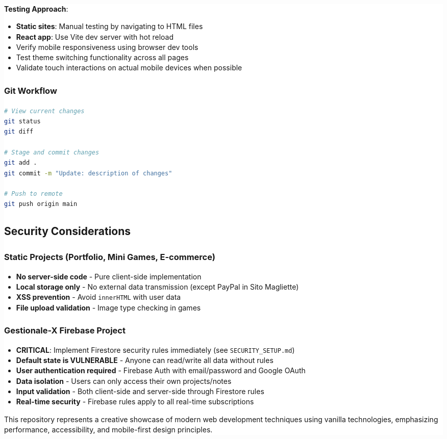 **Testing Approach**:
- **Static sites**: Manual testing by navigating to HTML files
- **React app**: Use Vite dev server with hot reload
- Verify mobile responsiveness using browser dev tools
- Test theme switching functionality across all pages
- Validate touch interactions on actual mobile devices when possible

### Git Workflow
```bash
# View current changes
git status
git diff

# Stage and commit changes
git add .
git commit -m "Update: description of changes"

# Push to remote
git push origin main
```

## Security Considerations

### Static Projects (Portfolio, Mini Games, E-commerce)
- **No server-side code** - Pure client-side implementation
- **Local storage only** - No external data transmission (except PayPal in Sito Magliette)
- **XSS prevention** - Avoid `innerHTML` with user data
- **File upload validation** - Image type checking in games

### Gestionale-X Firebase Project
- **CRITICAL**: Implement Firestore security rules immediately (see `SECURITY_SETUP.md`)
- **Default state is VULNERABLE** - Anyone can read/write all data without rules
- **User authentication required** - Firebase Auth with email/password and Google OAuth
- **Data isolation** - Users can only access their own projects/notes
- **Input validation** - Both client-side and server-side through Firestore rules
- **Real-time security** - Firebase rules apply to all real-time subscriptions

This repository represents a creative showcase of modern web development techniques using vanilla technologies, emphasizing performance, accessibility, and mobile-first design principles.